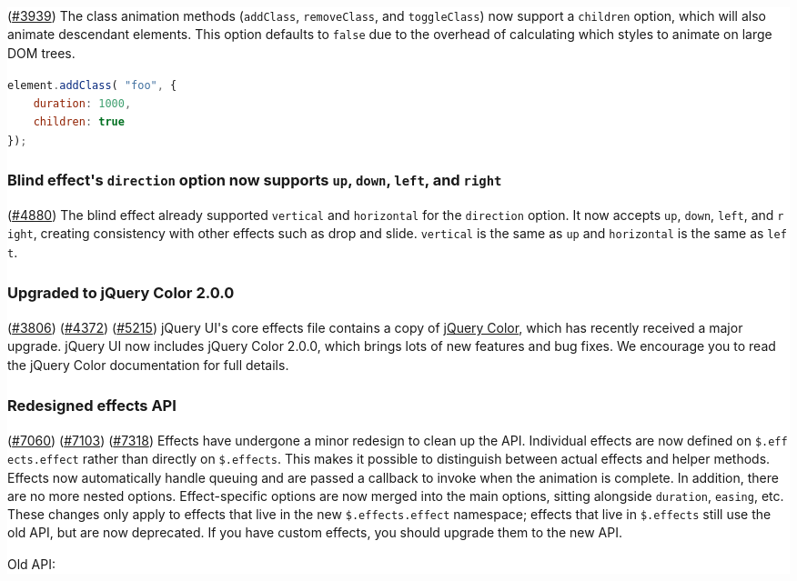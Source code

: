 ([#3939](http://bugs.jqueryui.com/ticket/3939))
The class animation methods (`addClass`, `removeClass`, and `toggleClass`) now
support a `children` option, which will also animate descendant elements. This
option defaults to `false` due to the overhead of calculating which styles to
animate on large DOM trees.

```js
element.addClass( "foo", {
	duration: 1000,
	children: true
});
```



### Blind effect's `direction` option now supports `up`, `down`, `left`, and `right`

([#4880](http://bugs.jqueryui.com/ticket/4880))
The blind effect already supported `vertical` and `horizontal` for the `direction`
option. It now accepts `up`, `down`, `left`, and `right`, creating consistency
with other effects such as drop and slide. `vertical` is the same as `up` and
`horizontal` is the same as `left`.



### Upgraded to jQuery Color 2.0.0

([#3806](http://bugs.jqueryui.com/ticket/3806))
([#4372](http://bugs.jqueryui.com/ticket/4372))
([#5215](http://bugs.jqueryui.com/ticket/5215))
jQuery UI's core effects file contains a copy of
[jQuery Color](https://github.com/jquery/jquery-color), which has recently
received a major upgrade. jQuery UI now includes jQuery Color 2.0.0, which
brings lots of new features and bug fixes. We encourage you to read the jQuery
Color documentation for full details.



### Redesigned effects API

([#7060](http://bugs.jqueryui.com/ticket/7060))
([#7103](http://bugs.jqueryui.com/ticket/7103))
([#7318](http://bugs.jqueryui.com/ticket/7318))
Effects have undergone a minor redesign to clean up the API. Individual effects
are now defined on `$.effects.effect` rather than directly on `$.effects`. This
makes it possible to distinguish between actual effects and helper methods.
Effects now automatically handle queuing and are passed a callback to invoke
when the animation is complete. In addition, there are no more nested options.
Effect-specific options are now merged into the main options, sitting alongside
`duration`, `easing`, etc. These changes only apply to effects that live in the
new `$.effects.effect` namespace; effects that live in `$.effects` still use the
old API, but are now deprecated. If you have custom effects, you should upgrade
them to the new API.

Old API:
